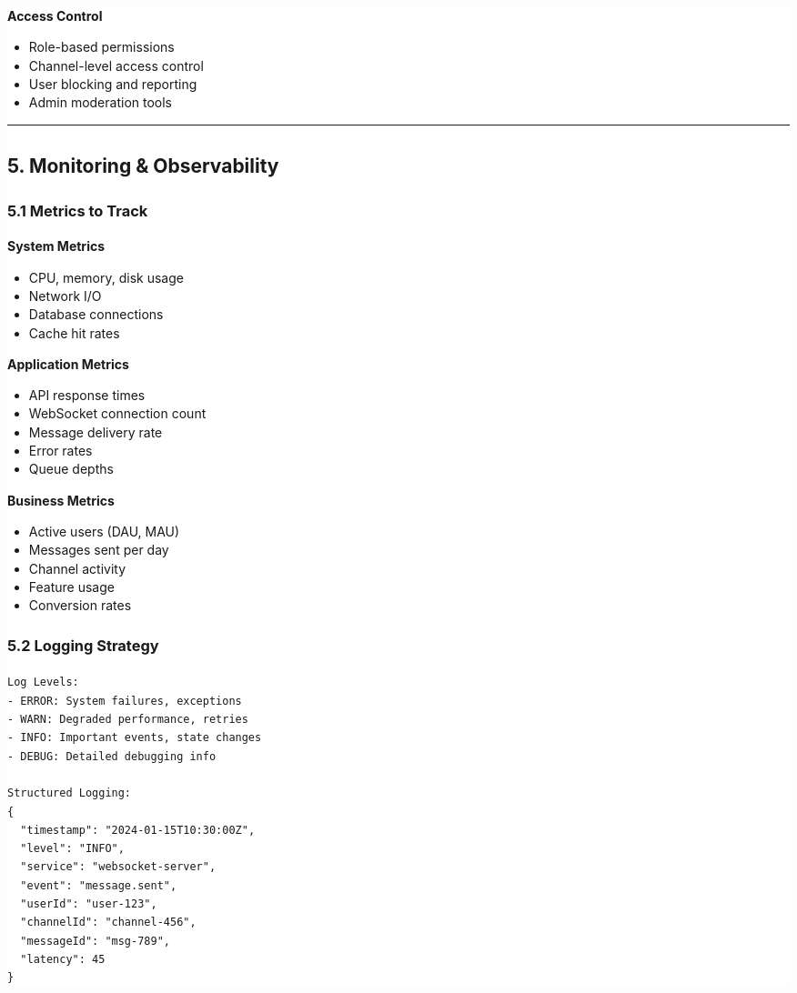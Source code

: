 **Access Control**
- Role-based permissions
- Channel-level access control
- User blocking and reporting
- Admin moderation tools

---

## 5. Monitoring & Observability

### 5.1 Metrics to Track

**System Metrics**
- CPU, memory, disk usage
- Network I/O
- Database connections
- Cache hit rates

**Application Metrics**
- API response times
- WebSocket connection count
- Message delivery rate
- Error rates
- Queue depths

**Business Metrics**
- Active users (DAU, MAU)
- Messages sent per day
- Channel activity
- Feature usage
- Conversion rates

### 5.2 Logging Strategy

```
Log Levels:
- ERROR: System failures, exceptions
- WARN: Degraded performance, retries
- INFO: Important events, state changes
- DEBUG: Detailed debugging info

Structured Logging:
{
  "timestamp": "2024-01-15T10:30:00Z",
  "level": "INFO",
  "service": "websocket-server",
  "event": "message.sent",
  "userId": "user-123",
  "channelId": "channel-456",
  "messageId": "msg-789",
  "latency": 45
}
```
